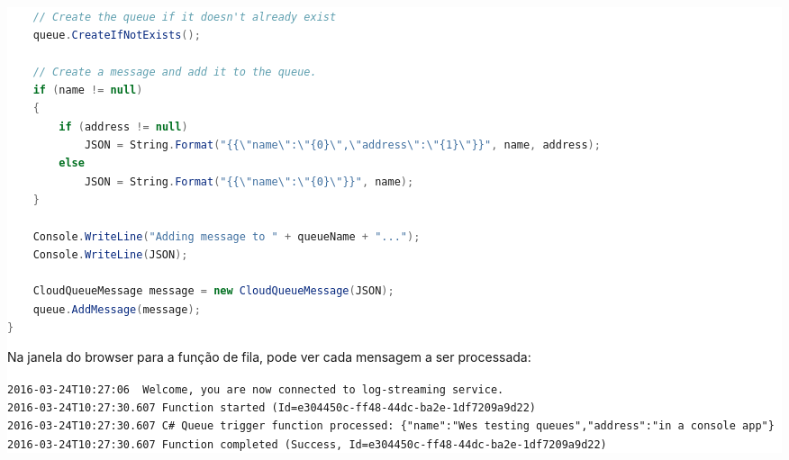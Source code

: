 ```cs
    // Create the queue if it doesn't already exist
    queue.CreateIfNotExists();

    // Create a message and add it to the queue.
    if (name != null)
    {
        if (address != null)
            JSON = String.Format("{{\"name\":\"{0}\",\"address\":\"{1}\"}}", name, address);
        else
            JSON = String.Format("{{\"name\":\"{0}\"}}", name);
    }

    Console.WriteLine("Adding message to " + queueName + "...");
    Console.WriteLine(JSON);

    CloudQueueMessage message = new CloudQueueMessage(JSON);
    queue.AddMessage(message);
}
```

Na janela do browser para a função de fila, pode ver cada mensagem a ser processada:

    2016-03-24T10:27:06  Welcome, you are now connected to log-streaming service.
    2016-03-24T10:27:30.607 Function started (Id=e304450c-ff48-44dc-ba2e-1df7209a9d22)
    2016-03-24T10:27:30.607 C# Queue trigger function processed: {"name":"Wes testing queues","address":"in a console app"}
    2016-03-24T10:27:30.607 Function completed (Success, Id=e304450c-ff48-44dc-ba2e-1df7209a9d22)




[Portal do Azure]: https://portal.azure.com
